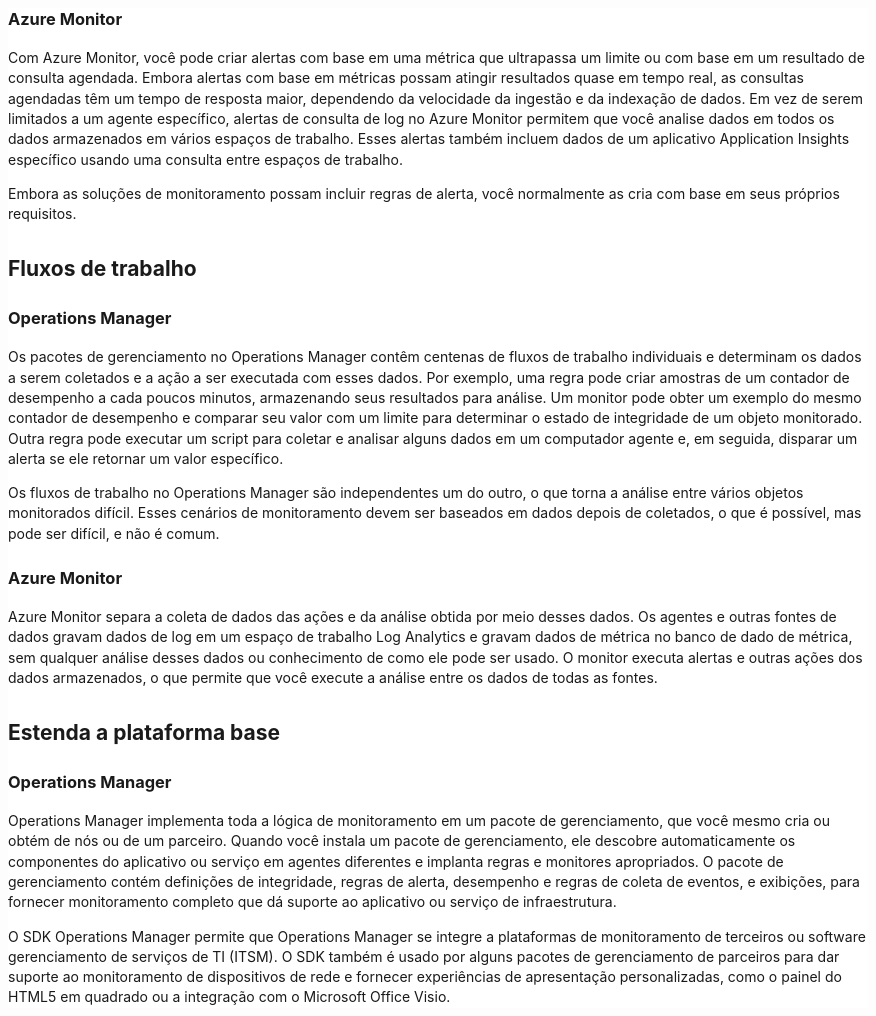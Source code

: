 ### <a name="azure-monitor"></a>Azure Monitor

Com Azure Monitor, você pode criar alertas com base em uma métrica que ultrapassa um limite ou com base em um resultado de consulta agendada. Embora alertas com base em métricas possam atingir resultados quase em tempo real, as consultas agendadas têm um tempo de resposta maior, dependendo da velocidade da ingestão e da indexação de dados. Em vez de serem limitados a um agente específico, alertas de consulta de log no Azure Monitor permitem que você analise dados em todos os dados armazenados em vários espaços de trabalho. Esses alertas também incluem dados de um aplicativo Application Insights específico usando uma consulta entre espaços de trabalho.

Embora as soluções de monitoramento possam incluir regras de alerta, você normalmente as cria com base em seus próprios requisitos.

## <a name="workflows"></a>Fluxos de trabalho

### <a name="operations-manager"></a>Operations Manager

Os pacotes de gerenciamento no Operations Manager contêm centenas de fluxos de trabalho individuais e determinam os dados a serem coletados e a ação a ser executada com esses dados. Por exemplo, uma regra pode criar amostras de um contador de desempenho a cada poucos minutos, armazenando seus resultados para análise. Um monitor pode obter um exemplo do mesmo contador de desempenho e comparar seu valor com um limite para determinar o estado de integridade de um objeto monitorado. Outra regra pode executar um script para coletar e analisar alguns dados em um computador agente e, em seguida, disparar um alerta se ele retornar um valor específico.

Os fluxos de trabalho no Operations Manager são independentes um do outro, o que torna a análise entre vários objetos monitorados difícil. Esses cenários de monitoramento devem ser baseados em dados depois de coletados, o que é possível, mas pode ser difícil, e não é comum.

### <a name="azure-monitor"></a>Azure Monitor

Azure Monitor separa a coleta de dados das ações e da análise obtida por meio desses dados. Os agentes e outras fontes de dados gravam dados de log em um espaço de trabalho Log Analytics e gravam dados de métrica no banco de dado de métrica, sem qualquer análise desses dados ou conhecimento de como ele pode ser usado. O monitor executa alertas e outras ações dos dados armazenados, o que permite que você execute a análise entre os dados de todas as fontes.

## <a name="extend-the-base-platform"></a>Estenda a plataforma base

### <a name="operations-manager"></a>Operations Manager

Operations Manager implementa toda a lógica de monitoramento em um pacote de gerenciamento, que você mesmo cria ou obtém de nós ou de um parceiro. Quando você instala um pacote de gerenciamento, ele descobre automaticamente os componentes do aplicativo ou serviço em agentes diferentes e implanta regras e monitores apropriados. O pacote de gerenciamento contém definições de integridade, regras de alerta, desempenho e regras de coleta de eventos, e exibições, para fornecer monitoramento completo que dá suporte ao aplicativo ou serviço de infraestrutura.

O SDK Operations Manager permite que Operations Manager se integre a plataformas de monitoramento de terceiros ou software gerenciamento de serviços de TI (ITSM). O SDK também é usado por alguns pacotes de gerenciamento de parceiros para dar suporte ao monitoramento de dispositivos de rede e fornecer experiências de apresentação personalizadas, como o painel do HTML5 em quadrado ou a integração com o Microsoft Office Visio.
